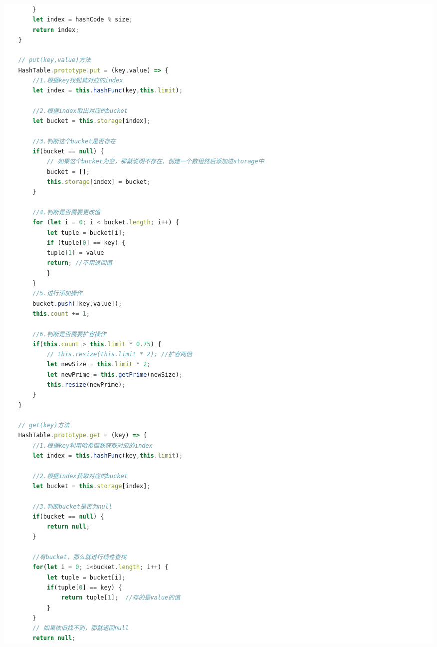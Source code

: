 ````js
        }
        let index = hashCode % size;
        return index;
    }  

    // put(key,value)方法
    HashTable.prototype.put = (key,value) => {
        //1.根据key找到其对应的index
        let index = this.hashFunc(key,this.limit);

        //2.根据index取出对应的bucket
        let bucket = this.storage[index];

        //3.判断这个bucket是否存在
        if(bucket == null) {
            // 如果这个bucket为空，那就说明不存在，创建一个数组然后添加进storage中
            bucket = [];
            this.storage[index] = bucket;
        }

        //4.判断是否需要更改值
        for (let i = 0; i < bucket.length; i++) {
            let tuple = bucket[i];
            if (tuple[0] == key) {
            tuple[1] = value
            return; //不用返回值
            }
        }
        //5.进行添加操作
        bucket.push([key,value]);
        this.count += 1;

        //6.判断是否需要扩容操作
        if(this.count > this.limit * 0.75) {
            // this.resize(this.limit * 2); //扩容两倍
            let newSize = this.limit * 2;
            let newPrime = this.getPrime(newSize);
            this.resize(newPrime);
        }
    }

    // get(key)方法
    HashTable.prototype.get = (key) => {
        //1.根据key利用哈希函数获取对应的index
        let index = this.hashFunc(key,this.limit);

        //2.根据index获取对应的bucket
        let bucket = this.storage[index];

        //3.判断bucket是否为null
        if(bucket == null) {
            return null;
        }

        //有bucket，那么就进行线性查找
        for(let i = 0; i<bucket.length; i++) {
            let tuple = bucket[i];
            if(tuple[0] == key) {
                return tuple[1];  //存的是value的值
            }
        }
        // 如果依旧找不到，那就返回null 
        return null;
````